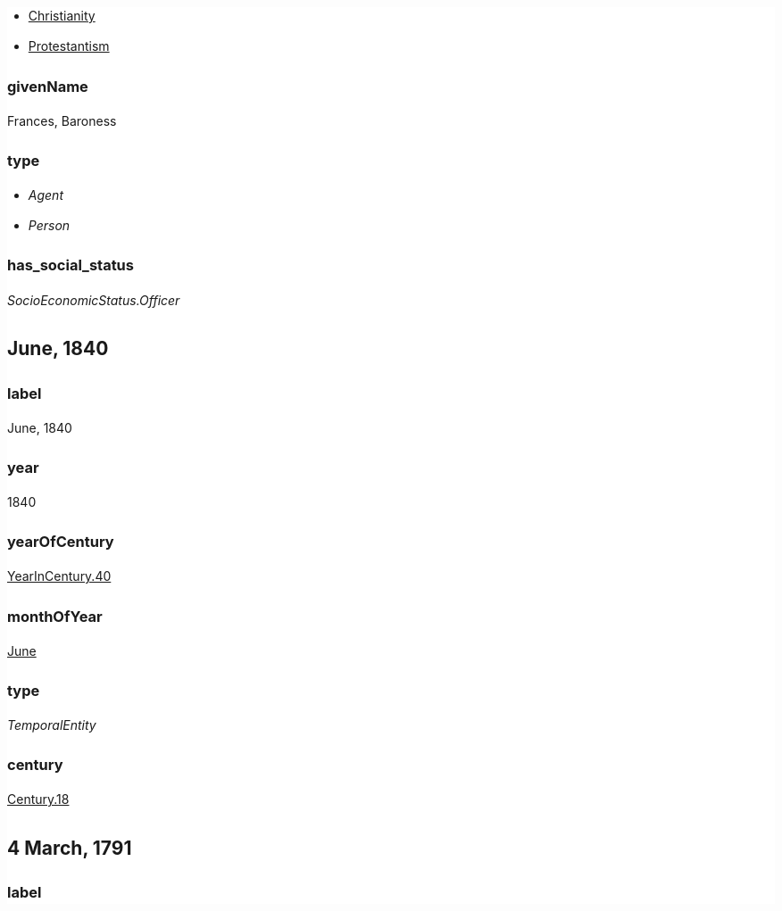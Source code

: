 - [Christianity](#Christianity)

 - [Protestantism](#Protestantism)

### givenName


Frances, Baroness

### type

 - *Agent*

 - *Person*

### has_social_status


*SocioEconomicStatus.Officer*

## June, 1840

### label


June, 1840

### year


1840

### yearOfCentury


[YearInCentury.40](#YearInCentury.40)

### monthOfYear


[June](#June)

### type


*TemporalEntity*

### century


[Century.18](#Century.18)

## 4 March, 1791

### label

